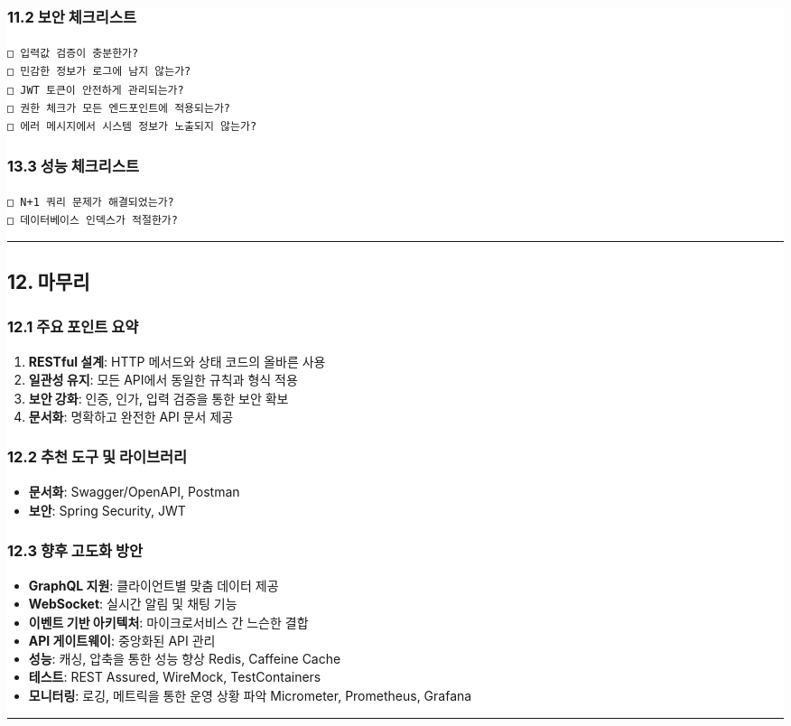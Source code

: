 ### 11.2 보안 체크리스트

```
□ 입력값 검증이 충분한가?
□ 민감한 정보가 로그에 남지 않는가?
□ JWT 토큰이 안전하게 관리되는가?
□ 권한 체크가 모든 엔드포인트에 적용되는가?
□ 에러 메시지에서 시스템 정보가 노출되지 않는가?
```

### 13.3 성능 체크리스트

```
□ N+1 쿼리 문제가 해결되었는가?
□ 데이터베이스 인덱스가 적절한가?
```

---

## 12. 마무리

### 12.1 주요 포인트 요약

1. **RESTful 설계**: HTTP 메서드와 상태 코드의 올바른 사용
2. **일관성 유지**: 모든 API에서 동일한 규칙과 형식 적용
3. **보안 강화**: 인증, 인가, 입력 검증을 통한 보안 확보
4. **문서화**: 명확하고 완전한 API 문서 제공

### 12.2 추천 도구 및 라이브러리

- **문서화**: Swagger/OpenAPI, Postman
- **보안**: Spring Security, JWT

### 12.3 향후 고도화 방안

- **GraphQL 지원**: 클라이언트별 맞춤 데이터 제공
- **WebSocket**: 실시간 알림 및 채팅 기능
- **이벤트 기반 아키텍처**: 마이크로서비스 간 느슨한 결합
- **API 게이트웨이**: 중앙화된 API 관리
- **성능**: 캐싱, 압축을 통한 성능 향상 Redis, Caffeine Cache
- **테스트**: REST Assured, WireMock, TestContainers
- **모니터링**: 로깅, 메트릭을 통한 운영 상황 파악 Micrometer, Prometheus, Grafana

---
